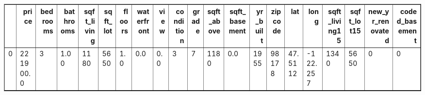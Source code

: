 


<div>
<style scoped>
    .dataframe tbody tr th:only-of-type {
        vertical-align: middle;
    }

    .dataframe tbody tr th {
        vertical-align: top;
    }

    .dataframe thead th {
        text-align: right;
    }
</style>
<table border="1" class="dataframe">
  <thead>
    <tr style="text-align: right;">
      <th></th>
      <th>price</th>
      <th>bedrooms</th>
      <th>bathrooms</th>
      <th>sqft_living</th>
      <th>sqft_lot</th>
      <th>floors</th>
      <th>waterfront</th>
      <th>view</th>
      <th>condition</th>
      <th>grade</th>
      <th>sqft_above</th>
      <th>sqft_basement</th>
      <th>yr_built</th>
      <th>zipcode</th>
      <th>lat</th>
      <th>long</th>
      <th>sqft_living15</th>
      <th>sqft_lot15</th>
      <th>new_yr_renovated</th>
      <th>coded_basement</th>
    </tr>
  </thead>
  <tbody>
    <tr>
      <td>0</td>
      <td>221900.0</td>
      <td>3</td>
      <td>1.00</td>
      <td>1180</td>
      <td>5650</td>
      <td>1.0</td>
      <td>0.0</td>
      <td>0.0</td>
      <td>3</td>
      <td>7</td>
      <td>1180</td>
      <td>0.0</td>
      <td>1955</td>
      <td>98178</td>
      <td>47.5112</td>
      <td>-122.257</td>
      <td>1340</td>
      <td>5650</td>
      <td>0</td>
      <td>0</td>
